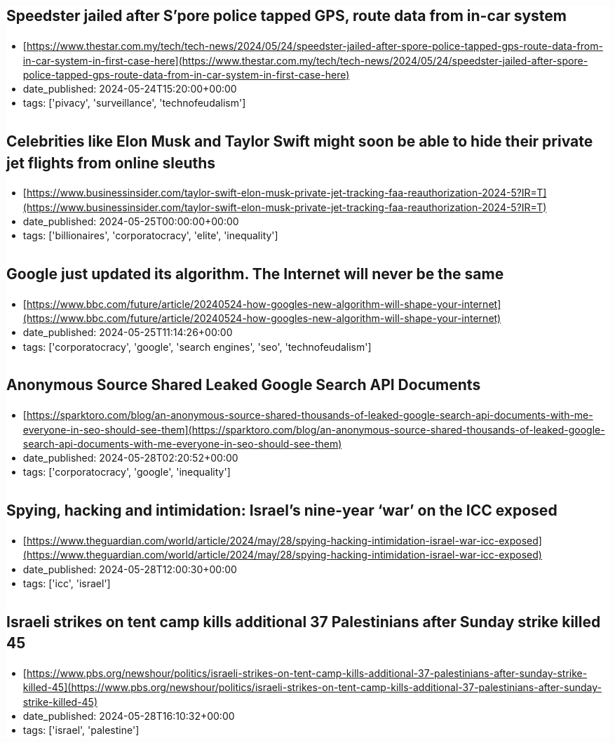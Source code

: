  ## Speedster jailed after S&rsquo;pore police tapped GPS, route data from in-car system
 - [https://www.thestar.com.my/tech/tech-news/2024/05/24/speedster-jailed-after-spore-police-tapped-gps-route-data-from-in-car-system-in-first-case-here](https://www.thestar.com.my/tech/tech-news/2024/05/24/speedster-jailed-after-spore-police-tapped-gps-route-data-from-in-car-system-in-first-case-here)
 - date_published: 2024-05-24T15:20:00+00:00
 - tags: ['pivacy', 'surveillance', 'technofeudalism']

 ## Celebrities like Elon Musk and Taylor Swift might soon be able to hide their private jet flights from online sleuths
 - [https://www.businessinsider.com/taylor-swift-elon-musk-private-jet-tracking-faa-reauthorization-2024-5?IR=T](https://www.businessinsider.com/taylor-swift-elon-musk-private-jet-tracking-faa-reauthorization-2024-5?IR=T)
 - date_published: 2024-05-25T00:00:00+00:00
 - tags: ['billionaires', 'corporatocracy', 'elite', 'inequality']

 ## Google just updated its algorithm. The Internet will never be the same
 - [https://www.bbc.com/future/article/20240524-how-googles-new-algorithm-will-shape-your-internet](https://www.bbc.com/future/article/20240524-how-googles-new-algorithm-will-shape-your-internet)
 - date_published: 2024-05-25T11:14:26+00:00
 - tags: ['corporatocracy', 'google', 'search engines', 'seo', 'technofeudalism']

 ## Anonymous Source Shared Leaked Google Search API Documents
 - [https://sparktoro.com/blog/an-anonymous-source-shared-thousands-of-leaked-google-search-api-documents-with-me-everyone-in-seo-should-see-them](https://sparktoro.com/blog/an-anonymous-source-shared-thousands-of-leaked-google-search-api-documents-with-me-everyone-in-seo-should-see-them)
 - date_published: 2024-05-28T02:20:52+00:00
 - tags: ['corporatocracy', 'google', 'inequality']

 ## Spying, hacking and intimidation: Israel’s nine-year ‘war’ on the ICC exposed
 - [https://www.theguardian.com/world/article/2024/may/28/spying-hacking-intimidation-israel-war-icc-exposed](https://www.theguardian.com/world/article/2024/may/28/spying-hacking-intimidation-israel-war-icc-exposed)
 - date_published: 2024-05-28T12:00:30+00:00
 - tags: ['icc', 'israel']

 ## Israeli strikes on tent camp kills additional 37 Palestinians after Sunday strike killed 45
 - [https://www.pbs.org/newshour/politics/israeli-strikes-on-tent-camp-kills-additional-37-palestinians-after-sunday-strike-killed-45](https://www.pbs.org/newshour/politics/israeli-strikes-on-tent-camp-kills-additional-37-palestinians-after-sunday-strike-killed-45)
 - date_published: 2024-05-28T16:10:32+00:00
 - tags: ['israel', 'palestine']

